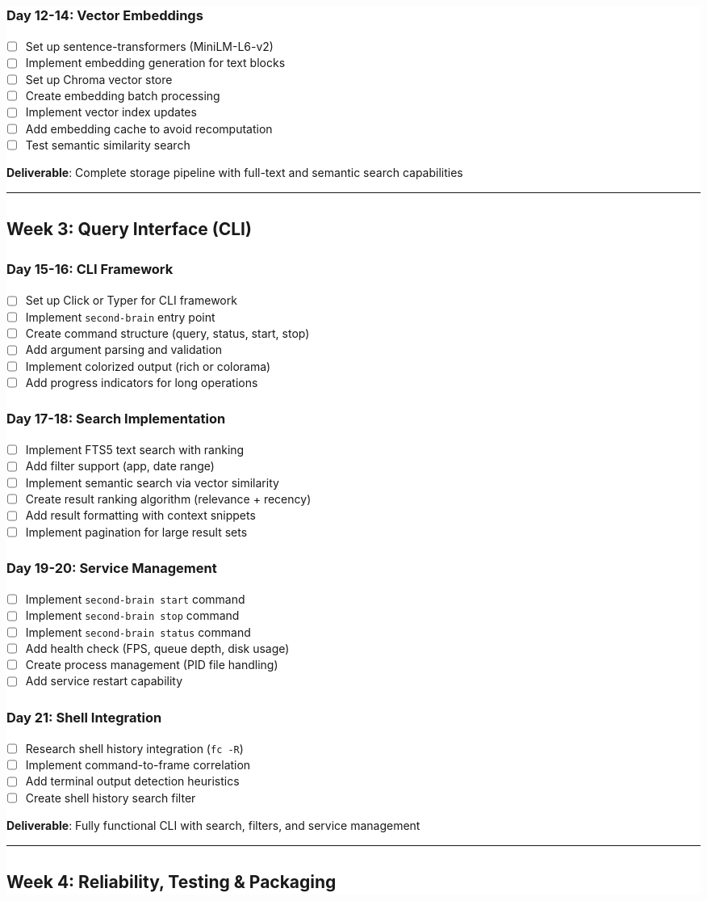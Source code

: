### Day 12-14: Vector Embeddings
- [ ] Set up sentence-transformers (MiniLM-L6-v2)
- [ ] Implement embedding generation for text blocks
- [ ] Set up Chroma vector store
- [ ] Create embedding batch processing
- [ ] Implement vector index updates
- [ ] Add embedding cache to avoid recomputation
- [ ] Test semantic similarity search

**Deliverable**: Complete storage pipeline with full-text and semantic search capabilities

---

## Week 3: Query Interface (CLI)

### Day 15-16: CLI Framework
- [ ] Set up Click or Typer for CLI framework
- [ ] Implement `second-brain` entry point
- [ ] Create command structure (query, status, start, stop)
- [ ] Add argument parsing and validation
- [ ] Implement colorized output (rich or colorama)
- [ ] Add progress indicators for long operations

### Day 17-18: Search Implementation
- [ ] Implement FTS5 text search with ranking
- [ ] Add filter support (app, date range)
- [ ] Implement semantic search via vector similarity
- [ ] Create result ranking algorithm (relevance + recency)
- [ ] Add result formatting with context snippets
- [ ] Implement pagination for large result sets

### Day 19-20: Service Management
- [ ] Implement `second-brain start` command
- [ ] Implement `second-brain stop` command
- [ ] Implement `second-brain status` command
- [ ] Add health check (FPS, queue depth, disk usage)
- [ ] Create process management (PID file handling)
- [ ] Add service restart capability

### Day 21: Shell Integration
- [ ] Research shell history integration (`fc -R`)
- [ ] Implement command-to-frame correlation
- [ ] Add terminal output detection heuristics
- [ ] Create shell history search filter

**Deliverable**: Fully functional CLI with search, filters, and service management

---

## Week 4: Reliability, Testing & Packaging
